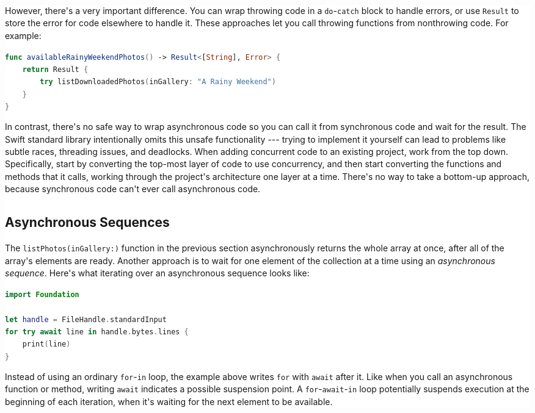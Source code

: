 However, there's a very important difference.
You can wrap throwing code in a `do`-`catch` block to handle errors,
or use `Result` to store the error for code elsewhere to handle it.
These approaches let you call throwing functions
from nonthrowing code.
For example:

```swift
func availableRainyWeekendPhotos() -> Result<[String], Error> {
    return Result {
        try listDownloadedPhotos(inGallery: "A Rainy Weekend")
    }
}
```

In contrast,
there's no safe way to wrap asynchronous code
so you can call it from synchronous code and wait for the result.
The Swift standard library intentionally omits this unsafe functionality ---
trying to implement it yourself can lead to
problems like subtle races, threading issues, and deadlocks.
When adding concurrent code to an existing project,
work from the top down.
Specifically,
start by converting the top-most layer of code to use concurrency,
and then start converting the functions and methods that it calls,
working through the project's architecture one layer at a time.
There's no way to take a bottom-up approach,
because synchronous code can't ever call asynchronous code.



## Asynchronous Sequences

The `listPhotos(inGallery:)` function in the previous section
asynchronously returns the whole array at once,
after all of the array's elements are ready.
Another approach
is to wait for one element of the collection at a time
using an *asynchronous sequence*.
Here's what iterating over an asynchronous sequence looks like:

```swift
import Foundation

let handle = FileHandle.standardInput
for try await line in handle.bytes.lines {
    print(line)
}
```



Instead of using an ordinary `for`-`in` loop,
the example above writes `for` with `await` after it.
Like when you call an asynchronous function or method,
writing `await` indicates a possible suspension point.
A `for`-`await`-`in` loop potentially suspends execution
at the beginning of each iteration,
when it's waiting for the next element to be available.


[`Task.sleep(for:tolerance:clock:)`]: https://developer.apple.com/documentation/swift/task/sleep(for:tolerance:clock:)
[`Sequence`]: https://developer.apple.com/documentation/swift/sequence
[`AsyncSequence`]: https://developer.apple.com/documentation/swift/asyncsequence
[`TaskGroup`]: https://developer.apple.com/documentation/swift/taskgroup
[`Task.checkCancellation()`]: https://developer.apple.com/documentation/swift/task/3814826-checkcancellation
[`Task.isCancelled` type]: https://developer.apple.com/documentation/swift/task/iscancelled-swift.type.property
[`TaskGroup.addTaskUnlessCancelled(priority:operation:)`]: https://developer.apple.com/documentation/swift/taskgroup/addtaskunlesscancelled(priority:operation:)
[`Task.isCancelled` instance]: https://developer.apple.com/documentation/swift/task/iscancelled-swift.property
[`Task.withTaskCancellationHandler(operation:onCancel:isolation:)`]: https://developer.apple.com/documentation/swift/withtaskcancellationhandler(operation:oncancel:isolation:)
[`Task.init(priority:operation:)`]: https://developer.apple.com/documentation/swift/task/init(priority:operation:)-7f0zv
[`Task.detached(priority:operation:)`]: https://developer.apple.com/documentation/swift/task/detached(priority:operation:)-d24l
[`MainActor`]: https://developer.apple.com/documentation/swift/mainactor